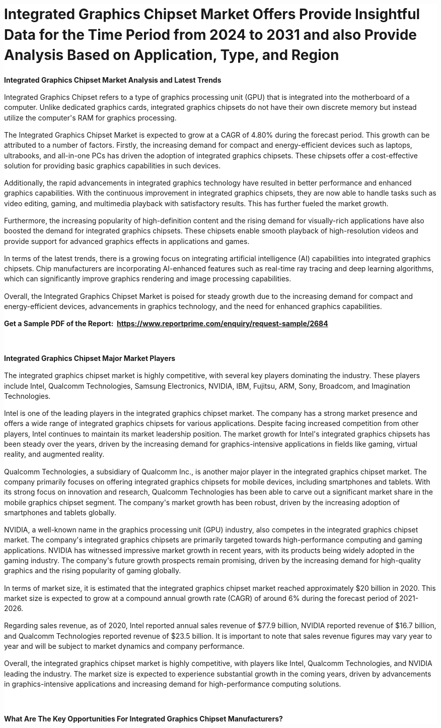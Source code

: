 <p><h1>Integrated Graphics Chipset Market Offers Provide Insightful Data for the Time Period from 2024 to 2031 and also Provide Analysis Based on Application, Type, and Region</h1></p><p><strong>Integrated Graphics Chipset Market Analysis and Latest Trends</strong></p>
<p><p>Integrated Graphics Chipset refers to a type of graphics processing unit (GPU) that is integrated into the motherboard of a computer. Unlike dedicated graphics cards, integrated graphics chipsets do not have their own discrete memory but instead utilize the computer's RAM for graphics processing.</p><p>The Integrated Graphics Chipset Market is expected to grow at a CAGR of 4.80% during the forecast period. This growth can be attributed to a number of factors. Firstly, the increasing demand for compact and energy-efficient devices such as laptops, ultrabooks, and all-in-one PCs has driven the adoption of integrated graphics chipsets. These chipsets offer a cost-effective solution for providing basic graphics capabilities in such devices.</p><p>Additionally, the rapid advancements in integrated graphics technology have resulted in better performance and enhanced graphics capabilities. With the continuous improvement in integrated graphics chipsets, they are now able to handle tasks such as video editing, gaming, and multimedia playback with satisfactory results. This has further fueled the market growth.</p><p>Furthermore, the increasing popularity of high-definition content and the rising demand for visually-rich applications have also boosted the demand for integrated graphics chipsets. These chipsets enable smooth playback of high-resolution videos and provide support for advanced graphics effects in applications and games.</p><p>In terms of the latest trends, there is a growing focus on integrating artificial intelligence (AI) capabilities into integrated graphics chipsets. Chip manufacturers are incorporating AI-enhanced features such as real-time ray tracing and deep learning algorithms, which can significantly improve graphics rendering and image processing capabilities.</p><p>Overall, the Integrated Graphics Chipset Market is poised for steady growth due to the increasing demand for compact and energy-efficient devices, advancements in graphics technology, and the need for enhanced graphics capabilities.</p></p>
<p><strong>Get a Sample PDF of the Report:&nbsp; <a href="https://www.reportprime.com/enquiry/request-sample/2684">https://www.reportprime.com/enquiry/request-sample/2684</a></strong></p>
<p>&nbsp;</p>
<p><strong>Integrated Graphics Chipset Major Market Players</strong></p>
<p><p>The integrated graphics chipset market is highly competitive, with several key players dominating the industry. These players include Intel, Qualcomm Technologies, Samsung Electronics, NVIDIA, IBM, Fujitsu, ARM, Sony, Broadcom, and Imagination Technologies.</p><p>Intel is one of the leading players in the integrated graphics chipset market. The company has a strong market presence and offers a wide range of integrated graphics chipsets for various applications. Despite facing increased competition from other players, Intel continues to maintain its market leadership position. The market growth for Intel's integrated graphics chipsets has been steady over the years, driven by the increasing demand for graphics-intensive applications in fields like gaming, virtual reality, and augmented reality.</p><p>Qualcomm Technologies, a subsidiary of Qualcomm Inc., is another major player in the integrated graphics chipset market. The company primarily focuses on offering integrated graphics chipsets for mobile devices, including smartphones and tablets. With its strong focus on innovation and research, Qualcomm Technologies has been able to carve out a significant market share in the mobile graphics chipset segment. The company's market growth has been robust, driven by the increasing adoption of smartphones and tablets globally.</p><p>NVIDIA, a well-known name in the graphics processing unit (GPU) industry, also competes in the integrated graphics chipset market. The company's integrated graphics chipsets are primarily targeted towards high-performance computing and gaming applications. NVIDIA has witnessed impressive market growth in recent years, with its products being widely adopted in the gaming industry. The company's future growth prospects remain promising, driven by the increasing demand for high-quality graphics and the rising popularity of gaming globally.</p><p>In terms of market size, it is estimated that the integrated graphics chipset market reached approximately $20 billion in 2020. This market size is expected to grow at a compound annual growth rate (CAGR) of around 6% during the forecast period of 2021-2026.</p><p>Regarding sales revenue, as of 2020, Intel reported annual sales revenue of $77.9 billion, NVIDIA reported revenue of $16.7 billion, and Qualcomm Technologies reported revenue of $23.5 billion. It is important to note that sales revenue figures may vary year to year and will be subject to market dynamics and company performance.</p><p>Overall, the integrated graphics chipset market is highly competitive, with players like Intel, Qualcomm Technologies, and NVIDIA leading the industry. The market size is expected to experience substantial growth in the coming years, driven by advancements in graphics-intensive applications and increasing demand for high-performance computing solutions.</p></p>
<p>&nbsp;</p>
<p><strong>What Are The Key Opportunities For Integrated Graphics Chipset Manufacturers?</strong></p>